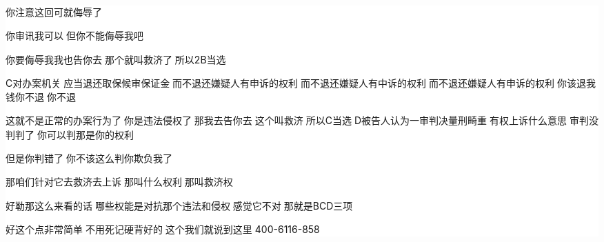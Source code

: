 你注意这回可就侮辱了

你审讯我可以
但你不能侮辱我吧

你要侮辱我我也告你去
那个就叫救济了
所以2B当选

C对办案机关
应当退还取保候审保证金
而不退还嫌疑人有申诉的权利
而不退还嫌疑人有中诉的权利
而不退还嫌疑人有申诉的权利
你该退我钱你不退
你不退

这就不是正常的办案行为了
你是违法侵权了
那我去告你去
这个叫救济
所以C当选
D被告人认为一审判决量刑畸重
有权上诉什么意思
审判没判判了
你可以判那是你的权利

但是你判错了
你不该这么判你欺负我了

那咱们针对它去救济去上诉
那叫什么权利
那叫救济权

好勒那这么来看的话
哪些权能是对抗那个违法和侵权
感觉它不对
那就是BCD三项

好这个点非常简单
不用死记硬背好的
这个我们就说到这里
400-6116-858
